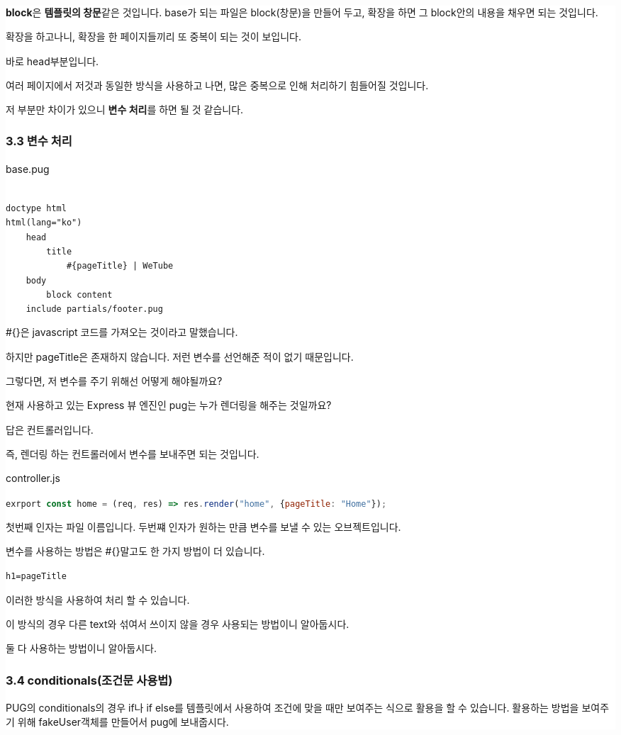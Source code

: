 **block**은 **템플릿의 창문**같은 것입니다. base가 되는 파일은 block(창문)을 만들어 두고, 확장을 하면 그 block안의 내용을 채우면 되는 것입니다.

확장을 하고나니, 확장을 한 페이지들끼리 또 중복이 되는 것이 보입니다.

바로 head부분입니다.

여러 페이지에서 저것과 동일한 방식을 사용하고 나면, 많은 중복으로 인해 처리하기 힘들어질 것입니다.

저 부분만 차이가 있으니 **변수 처리**를 하면 될 것 같습니다.

### 3.3 변수 처리

base.pug

```pug

doctype html
html(lang="ko")
    head
        title
        	#{pageTitle} | WeTube
    body
        block content
    include partials/footer.pug

```

#{}은 javascript 코드를 가져오는 것이라고 말했습니다.

하지만 pageTitle은 존재하지 않습니다. 저런 변수를 선언해준 적이 없기 때문입니다.

그렇다면, 저 변수를 주기 위해선 어떻게 해야될까요?

현재 사용하고 있는 Express 뷰 엔진인 pug는 누가 렌더링을 해주는 것일까요?

답은 컨트롤러입니다.

즉, 렌더링 하는 컨트롤러에서 변수를 보내주면 되는 것입니다.

controller.js

```js
exrport const home = (req, res) => res.render("home", {pageTitle: "Home"});
```

첫번째 인자는 파일 이름입니다. 두번쨰 인자가 원하는 만큼 변수를 보낼 수 있는 오브젝트입니다.

변수를 사용하는 방법은 #{}말고도 한 가지 방법이 더 있습니다.

    h1=pageTitle

이러한 방식을 사용하여 처리 할 수 있습니다.

이 방식의 경우 다른 text와 섞여서 쓰이지 않을 경우 사용되는 방법이니 알아둡시다.

둘 다 사용하는 방법이니 알아둡시다.

### 3.4 conditionals(조건문 사용법)

PUG의 conditionals의 경우 if나 if else를 템플릿에서 사용하여 조건에 맞을 때만 보여주는 식으로 활용을 할 수 있습니다. 활용하는 방법을 보여주기 위해 fakeUser객체를 만들어서 pug에 보내줍시다.

